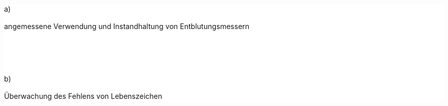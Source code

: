 a)

</td>

<td style align="justify" valign="top" charoff="50">

angemessene Verwendung und Instandhaltung von Entblutungsmessern

</td>

</tr>

<tr>

<td style align="left" valign="top" charoff="50">

 

</td>

<td style="border-right: 0.5pt solid ; " align="justify" valign="top" charoff="50">

 

</td>

<td style align="left" valign="top" charoff="50">

b)

</td>

<td style align="justify" valign="top" charoff="50">

Überwachung des Fehlens von Lebenszeichen

</td>

</tr>

</tbody>

</table>

</div>

</div>

</div>

</div>
